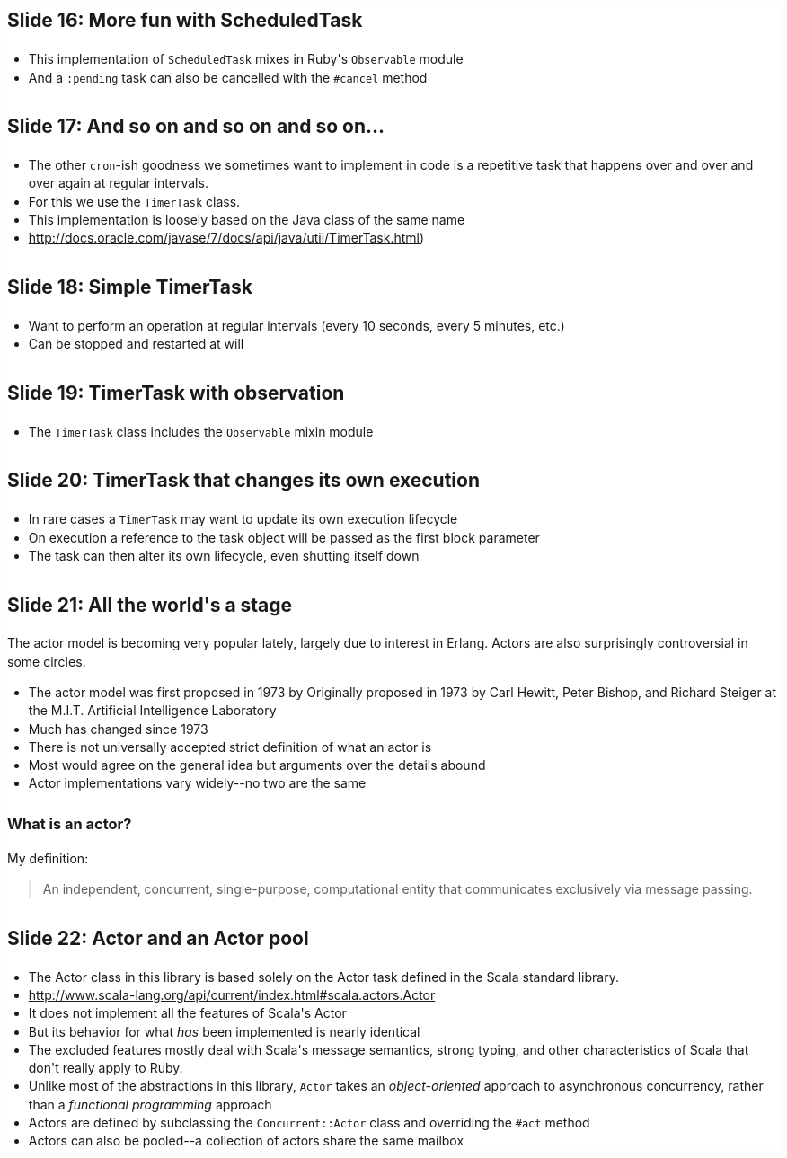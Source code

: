 ## Slide 16: More fun with ScheduledTask

* This implementation of `ScheduledTask` mixes in Ruby's `Observable` module
* And a `:pending` task can also be cancelled with the `#cancel` method

## Slide 17: And so on and so on and so on...

* The other `cron`-ish goodness we sometimes want to implement in code is a repetitive task that happens over and over and over again at regular intervals.
* For this we use the `TimerTask` class.
* This implementation is loosely based on the Java class of the same name
* http://docs.oracle.com/javase/7/docs/api/java/util/TimerTask.html)

## Slide 18: Simple TimerTask

* Want to perform an operation at regular intervals (every 10 seconds, every 5 minutes, etc.)
* Can be stopped and restarted at will

## Slide 19: TimerTask with observation

* The `TimerTask` class includes the `Observable` mixin module

## Slide 20: TimerTask that changes its own execution

* In rare cases a `TimerTask` may want to update its own execution lifecycle
* On execution a reference to the task object will be passed as the first block parameter
* The task can then alter its own lifecycle, even shutting itself down

## Slide 21: All the world's a stage

The actor model is becoming very popular lately, largely due to interest in Erlang. Actors are also surprisingly controversial in some circles.

* The actor model was first proposed in 1973 by Originally proposed in 1973 by Carl Hewitt, Peter Bishop, and Richard Steiger at the M.I.T. Artificial Intelligence Laboratory
* Much has changed since 1973
* There is not universally accepted strict definition of what an actor is
* Most would agree on the general idea but arguments over the details abound
* Actor implementations vary widely--no two are the same

### What is an actor?

My definition:

> An independent, concurrent, single-purpose, computational entity that communicates exclusively via message passing.

## Slide 22: Actor and an Actor pool

* The Actor class in this library is based solely on the Actor task defined in the Scala standard library.
* http://www.scala-lang.org/api/current/index.html#scala.actors.Actor
* It does not implement all the features of Scala's Actor
* But its behavior for what *has* been implemented is nearly identical
* The excluded features mostly deal with Scala's message semantics, strong typing,
  and other characteristics of Scala that don't really apply to Ruby.
* Unlike most of the abstractions in this library, `Actor` takes an *object-oriented*
  approach to asynchronous concurrency, rather than a *functional programming* approach
* Actors are defined by subclassing the `Concurrent::Actor` class and overriding the `#act` method
* Actors can also be pooled--a collection of actors share the same mailbox
